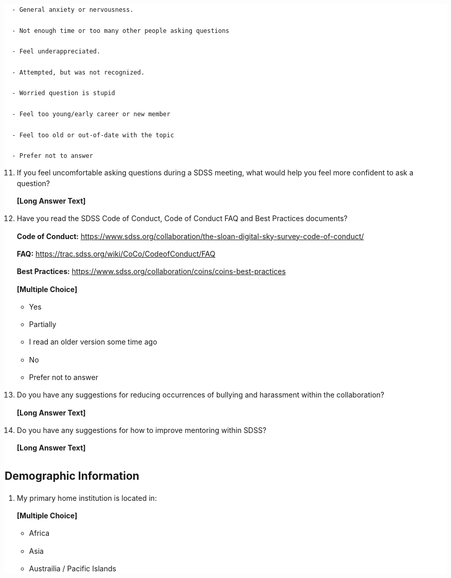       - General anxiety or nervousness.

      - Not enough time or too many other people asking questions

      - Feel underappreciated.

      - Attempted, but was not recognized.

      - Worried question is stupid

      - Feel too young/early career or new member

      - Feel too old or out-of-date with the topic

      - Prefer not to answer

11. If you feel uncomfortable asking questions during a SDSS meeting, what would help you feel more confident to ask a question?

    **[Long Answer Text]**

12. Have you read the SDSS Code of Conduct, Code of Conduct FAQ and Best Practices documents? 

    **Code of Conduct:**
    https://www.sdss.org/collaboration/the-sloan-digital-sky-survey-code-of-conduct/

    **FAQ:**  https://trac.sdss.org/wiki/CoCo/CodeofConduct/FAQ

    **Best Practices:**
    https://www.sdss.org/collaboration/coins/coins-best-practices

    **[Multiple Choice]**

      - Yes

      - Partially

      - I read an older version some time ago

      - No

      - Prefer not to answer

13. Do you have any suggestions for reducing occurrences of bullying and harassment within the collaboration?

    **[Long Answer Text]**

14. Do you have any suggestions for how to improve mentoring within SDSS?

    **[Long Answer Text]**

## Demographic Information

1. My primary home institution is located in:

   **[Multiple Choice]**

     - Africa

     - Asia

     - Austrailia / Pacific Islands
